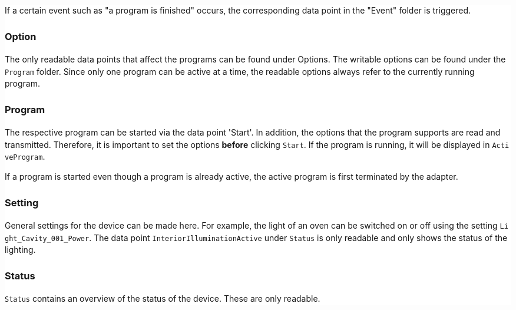 If a certain event such as "a program is finished" occurs, the corresponding data point in the "Event" folder is triggered.

### Option

The only readable data points that affect the programs can be found under Options. The writable options can be found under the `Program` folder. Since only one program can be active at a time, the readable options always refer to the currently running program.

### Program

The respective program can be started via the data point 'Start'. In addition, the options that the program supports are read and transmitted. Therefore, it is important to set the options **before** clicking `Start`. If the program is running, it will be displayed in `ActiveProgram`.

If a program is started even though a program is already active, the active program is first terminated by the adapter.

### Setting

General settings for the device can be made here. For example, the light of an oven can be switched on or off using the setting `Light_Cavity_001_Power`. The data point `InteriorIlluminationActive` under `Status` is only readable and only shows the status of the lighting.

### Status

`Status` contains an overview of the status of the device. These are only readable.
